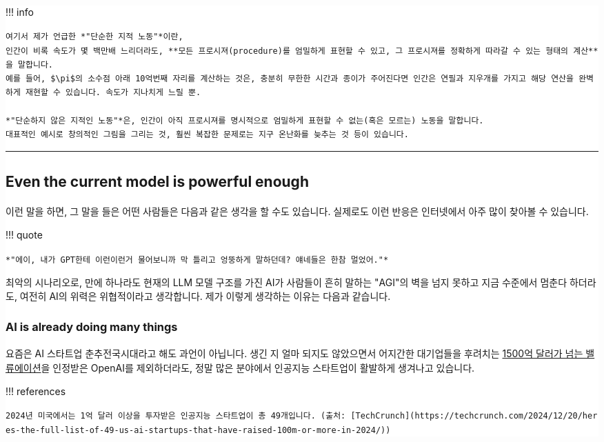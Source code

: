 !!! info

    여기서 제가 언급한 *"단순한 지적 노동"*이란,
    인간이 비록 속도가 몇 백만배 느리더라도, **모든 프로시져(procedure)를 엄밀하게 표현할 수 있고, 그 프로시져를 정확하게 따라갈 수 있는 형태의 계산**을 말합니다.
    예를 들어, $\pi$의 소수점 아래 10억번째 자리를 계산하는 것은, 충분히 무한한 시간과 종이가 주어진다면 인간은 연필과 지우개를 가지고 해당 연산을 완벽하게 재현할 수 있습니다. 속도가 지나치게 느릴 뿐.

    *"단순하지 않은 지적인 노동"*은, 인간이 아직 프로시져를 명시적으로 엄밀하게 표현할 수 없는(혹은 모르는) 노동을 말합니다.
    대표적인 예시로 창의적인 그림을 그리는 것, 훨씬 복잡한 문제로는 지구 온난화를 늦추는 것 등이 있습니다.

---

## Even the current model is powerful enough

이런 말을 하면, 그 말을 들은 어떤 사람들은 다음과 같은 생각을 할 수도 있습니다. 실제로도 이런 반응은 인터넷에서 아주 많이 찾아볼 수 있습니다.

!!! quote

    *"에이, 내가 GPT한테 이런이런거 물어보니까 막 틀리고 엉뚱하게 말하던데? 얘네들은 한참 멀었어."*

최악의 시나리오로, 만에 하나라도 현재의 LLM 모델 구조를 가진 AI가 사람들이 흔히 말하는 "AGI"의 벽을 넘지 못하고 지금 수준에서 멈춘다 하더라도, 여전히 AI의 위력은 위협적이라고 생각합니다.
제가 이렇게 생각하는 이유는 다음과 같습니다.

### AI is already doing many things

요즘은 AI 스타트업 춘추전국시대라고 해도 과언이 아닙니다.
생긴 지 얼마 되지도 않았으면서 어지간한 대기업들을 후려치는 [1500억 달러가 넘는 밸류에이션](https://www.nytimes.com/2024/10/02/technology/openai-valuation-150-billion.html)을 인정받은 OpenAI를 제외하더라도,
정말 많은 분야에서 인공지능 스타트업이 활발하게 생겨나고 있습니다.

!!! references

    2024년 미국에서는 1억 달러 이상을 투자받은 인공지능 스타트업이 총 49개입니다. (출처: [TechCrunch](https://techcrunch.com/2024/12/20/heres-the-full-list-of-49-us-ai-startups-that-have-raised-100m-or-more-in-2024/))
